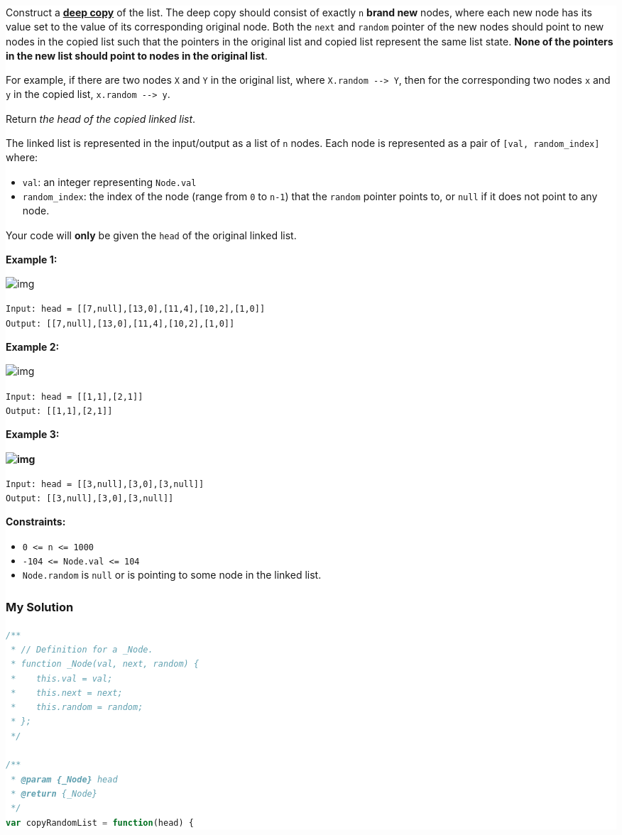 Construct a [**deep copy**](https://en.wikipedia.org/wiki/Object_copying#Deep_copy) of the list. The deep copy should consist of exactly `n` **brand new** nodes, where each new node has its value set to the value of its corresponding original node. Both the `next` and `random` pointer of the new nodes should point to new nodes in the copied list such that the pointers in the original list and copied list represent the same list state. **None of the pointers in the new list should point to nodes in the original list**.

For example, if there are two nodes `X` and `Y` in the original list, where `X.random --> Y`, then for the corresponding two nodes `x` and `y` in the copied list, `x.random --> y`.

Return *the head of the copied linked list*.

The linked list is represented in the input/output as a list of `n` nodes. Each node is represented as a pair of `[val, random_index]` where:

- `val`: an integer representing `Node.val`
- `random_index`: the index of the node (range from `0` to `n-1`) that the `random` pointer points to, or `null` if it does not point to any node.

Your code will **only** be given the `head` of the original linked list.

**Example 1:**

![img](https://assets.leetcode.com/uploads/2019/12/18/e1.png)

```
Input: head = [[7,null],[13,0],[11,4],[10,2],[1,0]]
Output: [[7,null],[13,0],[11,4],[10,2],[1,0]]
```

**Example 2:**

![img](https://assets.leetcode.com/uploads/2019/12/18/e2.png)

```
Input: head = [[1,1],[2,1]]
Output: [[1,1],[2,1]]
```

**Example 3:**

**![img](https://assets.leetcode.com/uploads/2019/12/18/e3.png)**

```
Input: head = [[3,null],[3,0],[3,null]]
Output: [[3,null],[3,0],[3,null]]
```

**Constraints:**

- `0 <= n <= 1000`
- `-104 <= Node.val <= 104`
- `Node.random` is `null` or is pointing to some node in the linked list.

### My Solution

```javascript
/**
 * // Definition for a _Node.
 * function _Node(val, next, random) {
 *    this.val = val;
 *    this.next = next;
 *    this.random = random;
 * };
 */

/**
 * @param {_Node} head
 * @return {_Node}
 */
var copyRandomList = function(head) {
```